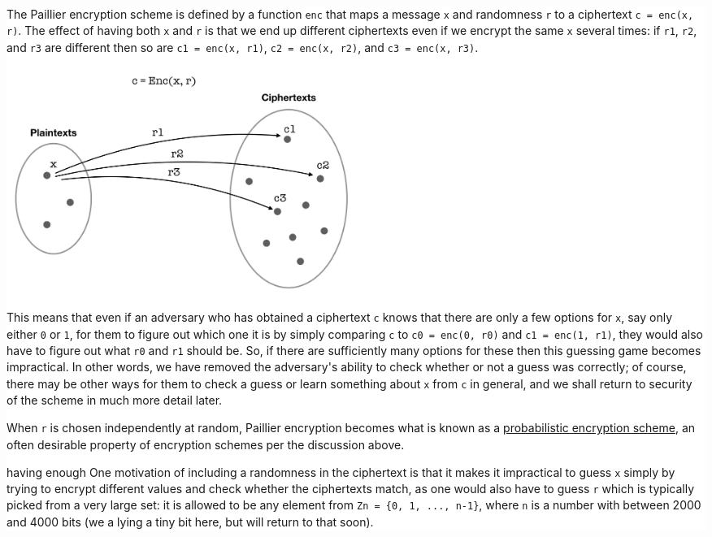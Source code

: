 The Paillier encryption scheme is defined by a function `enc` that maps a message `x` and randomness `r` to a ciphertext `c = enc(x, r)`. The effect of having both `x` and `r` is that we end up different ciphertexts even if we encrypt the same `x` several times: if `r1`, `r2`, and `r3` are different then so are `c1 = enc(x, r1)`, `c2 = enc(x, r2)`, and `c3 = enc(x, r3)`.

<img src="/assets/paillier/probabilistic.png" style="width: 50%;"/>

This means that even if an adversary who has obtained a ciphertext `c` knows that there are only a few options for `x`, say only either `0` or `1`, for them to figure out which one it is by simply comparing `c` to `c0 = enc(0, r0)` and `c1 = enc(1, r1)`, they would also have to figure out what `r0` and `r1` should be. So, if there are sufficiently many options for these then this guessing game becomes impractical. In other words, we have removed the adversary's ability to check whether or not a guess was correctly; of course, there may be other ways for them to check a guess or learn something about `x` from `c` in general, and we shall return to security of the scheme in much more detail later.

When `r` is chosen independently at random, Paillier encryption becomes what is known as a [probabilistic encryption scheme](https://en.wikipedia.org/wiki/Probabilistic_encryption), an often desirable property of encryption schemes per the discussion above.

  having enough  One motivation of including a randomness in the ciphertext is that it makes it impractical to guess `x` simply by trying to encrypt different values and check whether the ciphertexts match, as one would also have to guess `r` which is typically picked from a very large set: it is allowed to be any element from `Zn = {0, 1, ..., n-1}`, where `n` is a number with between 2000 and 4000 bits (we a lying a tiny bit here, but will return to that soon).
